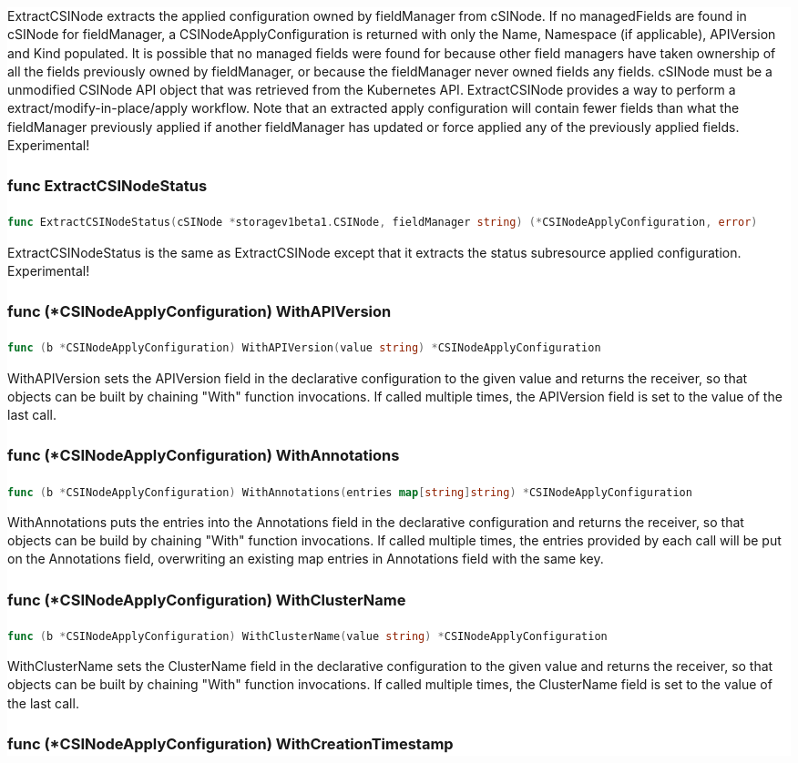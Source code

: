 ExtractCSINode extracts the applied configuration owned by fieldManager from cSINode. If no managedFields are found in cSINode for fieldManager, a CSINodeApplyConfiguration is returned with only the Name, Namespace \(if applicable\), APIVersion and Kind populated. It is possible that no managed fields were found for because other field managers have taken ownership of all the fields previously owned by fieldManager, or because the fieldManager never owned fields any fields. cSINode must be a unmodified CSINode API object that was retrieved from the Kubernetes API. ExtractCSINode provides a way to perform a extract/modify\-in\-place/apply workflow. Note that an extracted apply configuration will contain fewer fields than what the fieldManager previously applied if another fieldManager has updated or force applied any of the previously applied fields. Experimental\!

### func ExtractCSINodeStatus

```go
func ExtractCSINodeStatus(cSINode *storagev1beta1.CSINode, fieldManager string) (*CSINodeApplyConfiguration, error)
```

ExtractCSINodeStatus is the same as ExtractCSINode except that it extracts the status subresource applied configuration. Experimental\!

### func \(\*CSINodeApplyConfiguration\) WithAPIVersion

```go
func (b *CSINodeApplyConfiguration) WithAPIVersion(value string) *CSINodeApplyConfiguration
```

WithAPIVersion sets the APIVersion field in the declarative configuration to the given value and returns the receiver, so that objects can be built by chaining "With" function invocations. If called multiple times, the APIVersion field is set to the value of the last call.

### func \(\*CSINodeApplyConfiguration\) WithAnnotations

```go
func (b *CSINodeApplyConfiguration) WithAnnotations(entries map[string]string) *CSINodeApplyConfiguration
```

WithAnnotations puts the entries into the Annotations field in the declarative configuration and returns the receiver, so that objects can be build by chaining "With" function invocations. If called multiple times, the entries provided by each call will be put on the Annotations field, overwriting an existing map entries in Annotations field with the same key.

### func \(\*CSINodeApplyConfiguration\) WithClusterName

```go
func (b *CSINodeApplyConfiguration) WithClusterName(value string) *CSINodeApplyConfiguration
```

WithClusterName sets the ClusterName field in the declarative configuration to the given value and returns the receiver, so that objects can be built by chaining "With" function invocations. If called multiple times, the ClusterName field is set to the value of the last call.

### func \(\*CSINodeApplyConfiguration\) WithCreationTimestamp
